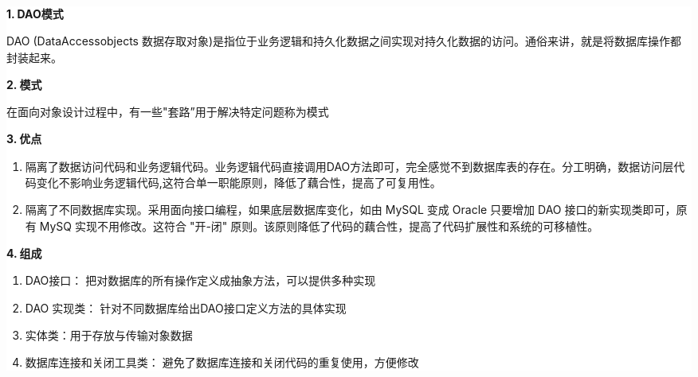 **1. DAO模式**  

DAO (DataAccessobjects 数据存取对象)是指位于业务逻辑和持久化数据之间实现对持久化数据的访问。通俗来讲，就是将数据库操作都封装起来。  

**2. 模式**

在面向对象设计过程中，有一些"套路”用于解决特定问题称为模式  

**3. 优点**  

  1. 隔离了数据访问代码和业务逻辑代码。业务逻辑代码直接调用DAO方法即可，完全感觉不到数据库表的存在。分工明确，数据访问层代码变化不影响业务逻辑代码,这符合单一职能原则，降低了藕合性，提高了可复用性。

  2. 隔离了不同数据库实现。采用面向接口编程，如果底层数据库变化，如由 MySQL 变成 Oracle 只要增加 DAO 接口的新实现类即可，原有 MySQ 实现不用修改。这符合 "开-闭" 原则。该原则降低了代码的藕合性，提高了代码扩展性和系统的可移植性。  

**4. 组成**

  1. DAO接口： 把对数据库的所有操作定义成抽象方法，可以提供多种实现

  2. DAO 实现类： 针对不同数据库给出DAO接口定义方法的具体实现

  3. 实体类：用于存放与传输对象数据

  4. 数据库连接和关闭工具类： 避免了数据库连接和关闭代码的重复使用，方便修改
